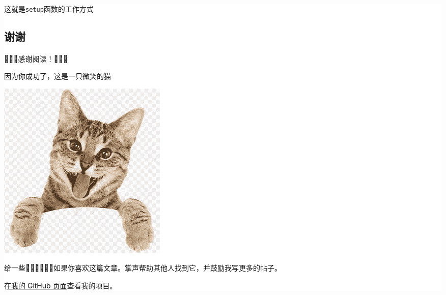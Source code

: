 这就是`setup`函数的工作方式

## 谢谢

🙏🙏🙏感谢阅读！🙏🙏🙏

因为你成功了，这是一只微笑的猫

![](img/4571e2845d4e54942caec553e4b09878.png)

给一些👏🏻👏🏻👏🏻如果你喜欢这篇文章。掌声帮助其他人找到它，并鼓励我写更多的帖子。

在[我的 GitHub 页面](https://gparlakov.github.io)查看我的项目。